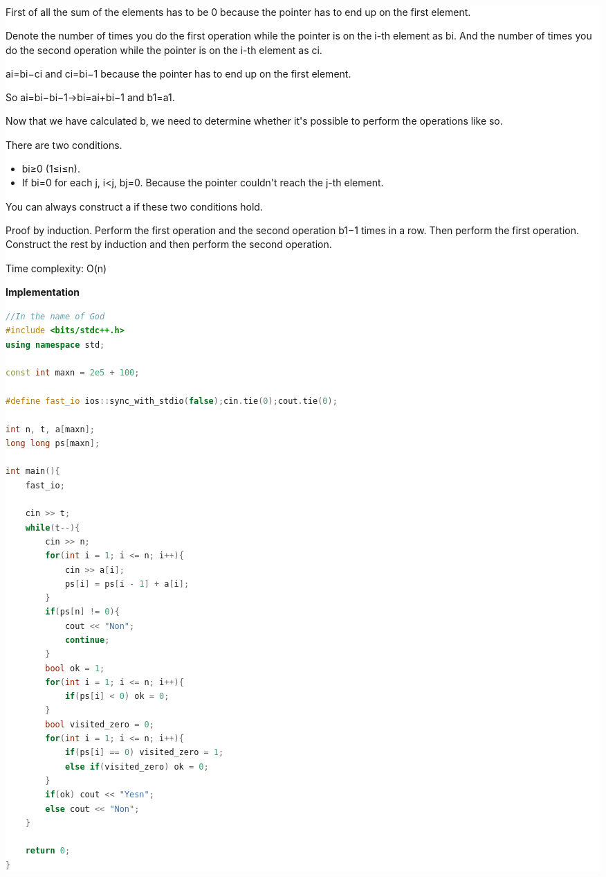 First of all the sum of the elements has to be 0 because the pointer has to end up on the first element.

Denote the number of times you do the first operation while the pointer is on the i-th element as bi. And the number of times you do the second operation while the pointer is on the i-th element as ci.

ai=bi−ci and ci=bi−1 because the pointer has to end up on the first element.

So ai=bi−bi−1→bi=ai+bi−1 and b1=a1.

Now that we have calculated b, we need to determine whether it's possible to perform the operations like so.

There are two conditions.

* bi≥0 (1≤i≤n).
* If bi=0 for each j, i<j, bj=0. Because the pointer couldn't reach the j-th element.

You can always construct a if these two conditions hold.

Proof by induction. Perform the first operation and the second operation b1−1 times in a row. Then perform the first operation. Construct the rest by induction and then perform the second operation.

Time complexity: O(n)

 **Implementation**
```cpp
//In the name of God
#include <bits/stdc++.h>
using namespace std;

const int maxn = 2e5 + 100;

#define fast_io ios::sync_with_stdio(false);cin.tie(0);cout.tie(0);

int n, t, a[maxn];
long long ps[maxn];

int main(){
	fast_io;
	
	cin >> t;
	while(t--){
		cin >> n;
		for(int i = 1; i <= n; i++){
			cin >> a[i];
			ps[i] = ps[i - 1] + a[i];
		}
		if(ps[n] != 0){
			cout << "Non";
			continue;
		}
		bool ok = 1;
		for(int i = 1; i <= n; i++){
			if(ps[i] < 0) ok = 0;
		}
		bool visited_zero = 0;
		for(int i = 1; i <= n; i++){
			if(ps[i] == 0) visited_zero = 1;
			else if(visited_zero) ok = 0;
		}
		if(ok) cout << "Yesn";
		else cout << "Non";
	}
	
	return 0;
}
```